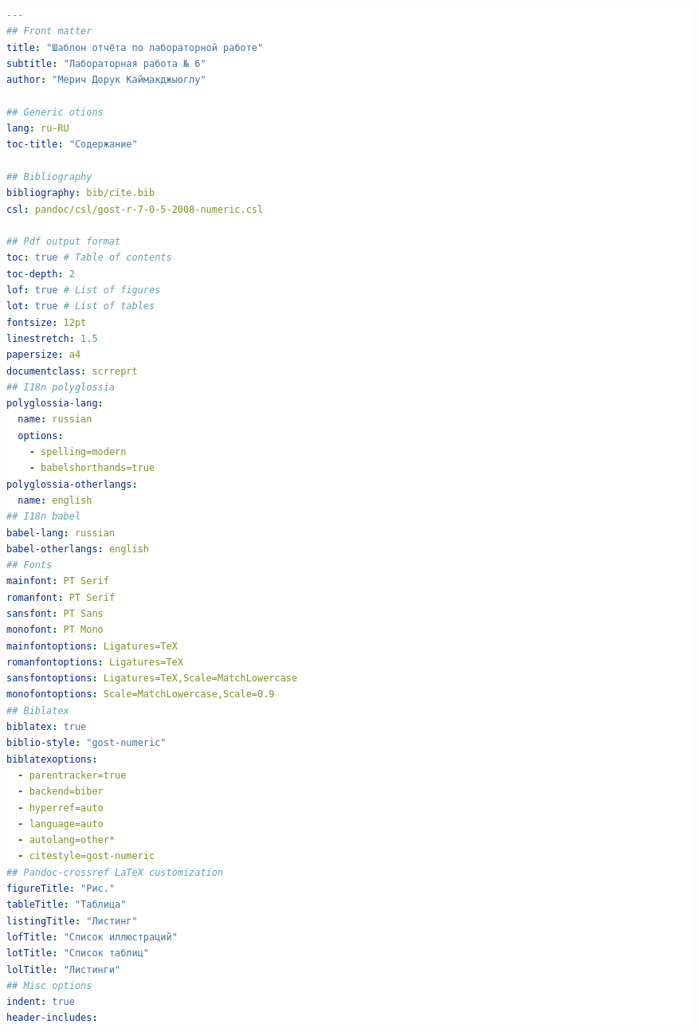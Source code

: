 ```yaml
---
## Front matter
title: "Шаблон отчёта по лабораторной работе"
subtitle: "Лабораторная работа № 6"
author: "Мерич Дорук Каймакджыоглу"

## Generic otions
lang: ru-RU
toc-title: "Содержание"

## Bibliography
bibliography: bib/cite.bib
csl: pandoc/csl/gost-r-7-0-5-2008-numeric.csl

## Pdf output format
toc: true # Table of contents
toc-depth: 2
lof: true # List of figures
lot: true # List of tables
fontsize: 12pt
linestretch: 1.5
papersize: a4
documentclass: scrreprt
## I18n polyglossia
polyglossia-lang:
  name: russian
  options:
	- spelling=modern
	- babelshorthands=true
polyglossia-otherlangs:
  name: english
## I18n babel
babel-lang: russian
babel-otherlangs: english
## Fonts
mainfont: PT Serif
romanfont: PT Serif
sansfont: PT Sans
monofont: PT Mono
mainfontoptions: Ligatures=TeX
romanfontoptions: Ligatures=TeX
sansfontoptions: Ligatures=TeX,Scale=MatchLowercase
monofontoptions: Scale=MatchLowercase,Scale=0.9
## Biblatex
biblatex: true
biblio-style: "gost-numeric"
biblatexoptions:
  - parentracker=true
  - backend=biber
  - hyperref=auto
  - language=auto
  - autolang=other*
  - citestyle=gost-numeric
## Pandoc-crossref LaTeX customization
figureTitle: "Рис."
tableTitle: "Таблица"
listingTitle: "Листинг"
lofTitle: "Список иллюстраций"
lotTitle: "Список таблиц"
lolTitle: "Листинги"
## Misc options
indent: true
header-includes:
```